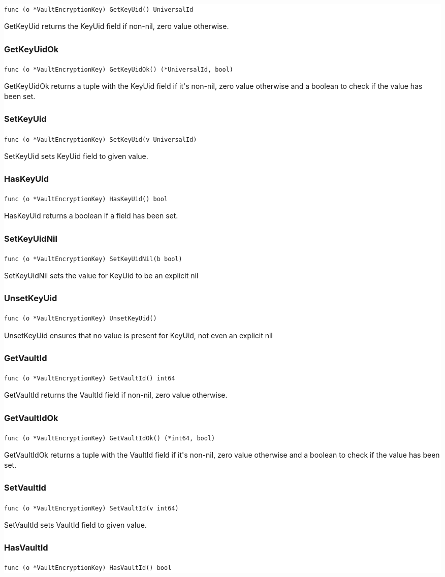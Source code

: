 `func (o *VaultEncryptionKey) GetKeyUid() UniversalId`

GetKeyUid returns the KeyUid field if non-nil, zero value otherwise.

### GetKeyUidOk

`func (o *VaultEncryptionKey) GetKeyUidOk() (*UniversalId, bool)`

GetKeyUidOk returns a tuple with the KeyUid field if it's non-nil, zero value otherwise
and a boolean to check if the value has been set.

### SetKeyUid

`func (o *VaultEncryptionKey) SetKeyUid(v UniversalId)`

SetKeyUid sets KeyUid field to given value.

### HasKeyUid

`func (o *VaultEncryptionKey) HasKeyUid() bool`

HasKeyUid returns a boolean if a field has been set.

### SetKeyUidNil

`func (o *VaultEncryptionKey) SetKeyUidNil(b bool)`

 SetKeyUidNil sets the value for KeyUid to be an explicit nil

### UnsetKeyUid
`func (o *VaultEncryptionKey) UnsetKeyUid()`

UnsetKeyUid ensures that no value is present for KeyUid, not even an explicit nil
### GetVaultId

`func (o *VaultEncryptionKey) GetVaultId() int64`

GetVaultId returns the VaultId field if non-nil, zero value otherwise.

### GetVaultIdOk

`func (o *VaultEncryptionKey) GetVaultIdOk() (*int64, bool)`

GetVaultIdOk returns a tuple with the VaultId field if it's non-nil, zero value otherwise
and a boolean to check if the value has been set.

### SetVaultId

`func (o *VaultEncryptionKey) SetVaultId(v int64)`

SetVaultId sets VaultId field to given value.

### HasVaultId

`func (o *VaultEncryptionKey) HasVaultId() bool`
